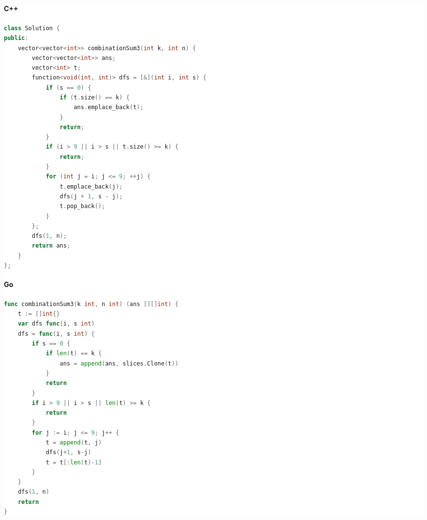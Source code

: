 #### C++

```cpp
class Solution {
public:
    vector<vector<int>> combinationSum3(int k, int n) {
        vector<vector<int>> ans;
        vector<int> t;
        function<void(int, int)> dfs = [&](int i, int s) {
            if (s == 0) {
                if (t.size() == k) {
                    ans.emplace_back(t);
                }
                return;
            }
            if (i > 9 || i > s || t.size() >= k) {
                return;
            }
            for (int j = i; j <= 9; ++j) {
                t.emplace_back(j);
                dfs(j + 1, s - j);
                t.pop_back();
            }
        };
        dfs(1, n);
        return ans;
    }
};
```

#### Go

```go
func combinationSum3(k int, n int) (ans [][]int) {
	t := []int{}
	var dfs func(i, s int)
	dfs = func(i, s int) {
		if s == 0 {
			if len(t) == k {
				ans = append(ans, slices.Clone(t))
			}
			return
		}
		if i > 9 || i > s || len(t) >= k {
			return
		}
		for j := i; j <= 9; j++ {
			t = append(t, j)
			dfs(j+1, s-j)
			t = t[:len(t)-1]
		}
	}
	dfs(1, n)
	return
}
```
